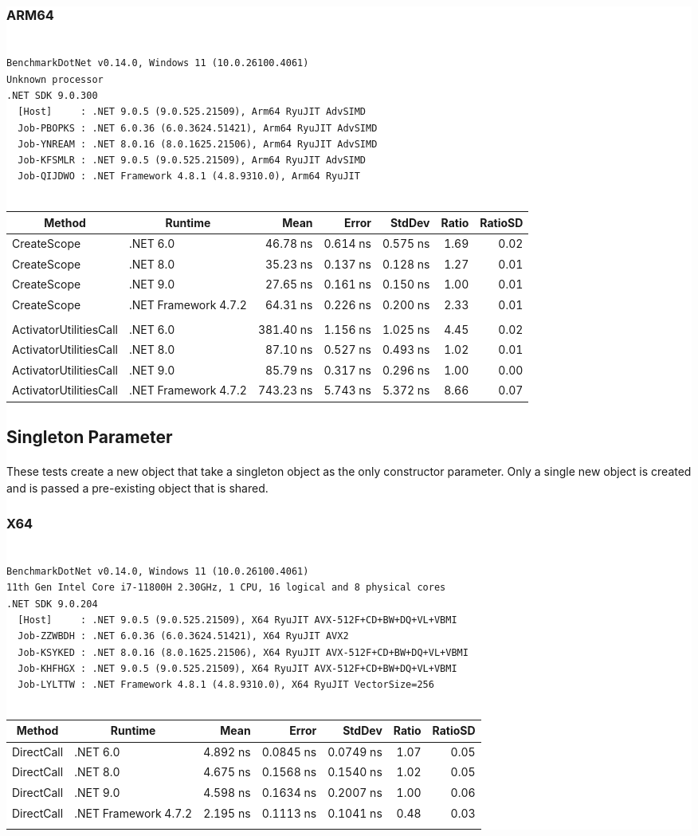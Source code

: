 ### ARM64

```

BenchmarkDotNet v0.14.0, Windows 11 (10.0.26100.4061)
Unknown processor
.NET SDK 9.0.300
  [Host]     : .NET 9.0.5 (9.0.525.21509), Arm64 RyuJIT AdvSIMD
  Job-PBOPKS : .NET 6.0.36 (6.0.3624.51421), Arm64 RyuJIT AdvSIMD
  Job-YNREAM : .NET 8.0.16 (8.0.1625.21506), Arm64 RyuJIT AdvSIMD
  Job-KFSMLR : .NET 9.0.5 (9.0.525.21509), Arm64 RyuJIT AdvSIMD
  Job-QIJDWO : .NET Framework 4.8.1 (4.8.9310.0), Arm64 RyuJIT


```
| Method                 | Runtime              | Mean      | Error    | StdDev   | Ratio | RatioSD |
|----------------------- |--------------------- |----------:|---------:|---------:|------:|--------:|
| CreateScope            | .NET 6.0             |  46.78 ns | 0.614 ns | 0.575 ns |  1.69 |    0.02 |
| CreateScope            | .NET 8.0             |  35.23 ns | 0.137 ns | 0.128 ns |  1.27 |    0.01 |
| CreateScope            | .NET 9.0             |  27.65 ns | 0.161 ns | 0.150 ns |  1.00 |    0.01 |
| CreateScope            | .NET Framework 4.7.2 |  64.31 ns | 0.226 ns | 0.200 ns |  2.33 |    0.01 |
|                        |                      |           |          |          |       |         |
| ActivatorUtilitiesCall | .NET 6.0             | 381.40 ns | 1.156 ns | 1.025 ns |  4.45 |    0.02 |
| ActivatorUtilitiesCall | .NET 8.0             |  87.10 ns | 0.527 ns | 0.493 ns |  1.02 |    0.01 |
| ActivatorUtilitiesCall | .NET 9.0             |  85.79 ns | 0.317 ns | 0.296 ns |  1.00 |    0.00 |
| ActivatorUtilitiesCall | .NET Framework 4.7.2 | 743.23 ns | 5.743 ns | 5.372 ns |  8.66 |    0.07 |

## Singleton Parameter

These tests create a new object that take a singleton object as the only constructor parameter.
Only a single new object is created and is passed a pre-existing object that is shared.

### X64

```

BenchmarkDotNet v0.14.0, Windows 11 (10.0.26100.4061)
11th Gen Intel Core i7-11800H 2.30GHz, 1 CPU, 16 logical and 8 physical cores
.NET SDK 9.0.204
  [Host]     : .NET 9.0.5 (9.0.525.21509), X64 RyuJIT AVX-512F+CD+BW+DQ+VL+VBMI
  Job-ZZWBDH : .NET 6.0.36 (6.0.3624.51421), X64 RyuJIT AVX2
  Job-KSYKED : .NET 8.0.16 (8.0.1625.21506), X64 RyuJIT AVX-512F+CD+BW+DQ+VL+VBMI
  Job-KHFHGX : .NET 9.0.5 (9.0.525.21509), X64 RyuJIT AVX-512F+CD+BW+DQ+VL+VBMI
  Job-LYLTTW : .NET Framework 4.8.1 (4.8.9310.0), X64 RyuJIT VectorSize=256


```
| Method                 | Runtime              | Mean         | Error      | StdDev     | Ratio | RatioSD |
|----------------------- |--------------------- |-------------:|-----------:|-----------:|------:|--------:|
| DirectCall             | .NET 6.0             |     4.892 ns |  0.0845 ns |  0.0749 ns |  1.07 |    0.05 |
| DirectCall             | .NET 8.0             |     4.675 ns |  0.1568 ns |  0.1540 ns |  1.02 |    0.05 |
| DirectCall             | .NET 9.0             |     4.598 ns |  0.1634 ns |  0.2007 ns |  1.00 |    0.06 |
| DirectCall             | .NET Framework 4.7.2 |     2.195 ns |  0.1113 ns |  0.1041 ns |  0.48 |    0.03 |
|                        |                      |              |            |            |       |         |